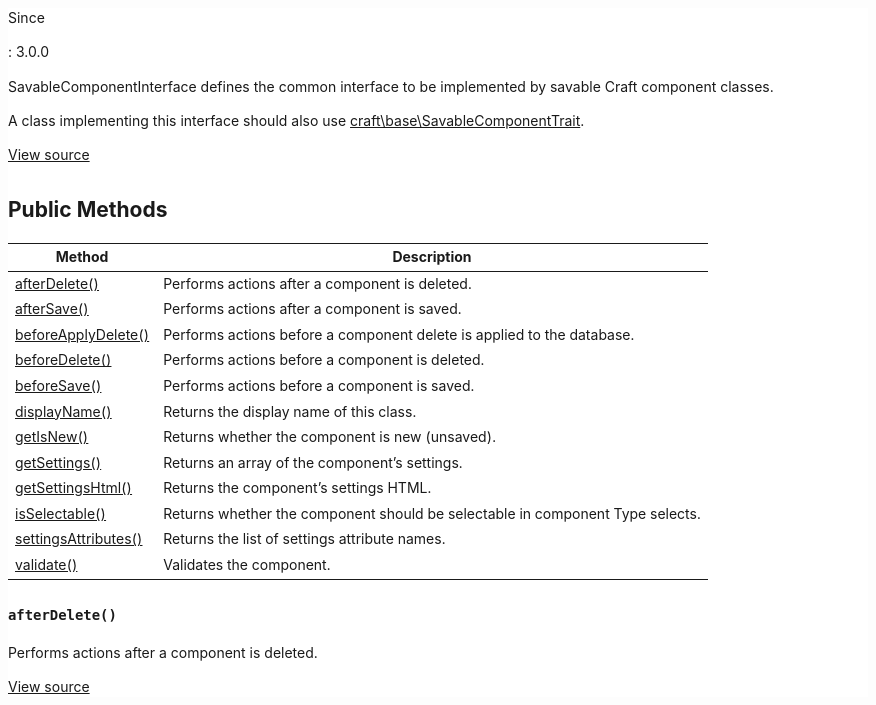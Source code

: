 
Since

:   3.0.0



SavableComponentInterface defines the common interface to be implemented by savable Craft component classes.

A class implementing this interface should also use [craft\base\SavableComponentTrait](craft-base-savablecomponenttrait.md).



[View source](https://github.com/craftcms/cms/blob/master/src/base/SavableComponentInterface.php)






## Public Methods

| Method                                                                                                          | Description
| --------------------------------------------------------------------------------------------------------------- | -----------------------------------------------------------------------------
| [afterDelete()](craft-base-savablecomponentinterface.md#method-afterdelete)                                     | Performs actions after a component is deleted.
| [afterSave()](craft-base-savablecomponentinterface.md#method-aftersave)                                         | Performs actions after a component is saved.
| [beforeApplyDelete()](craft-base-savablecomponentinterface.md#method-beforeapplydelete)                         | Performs actions before a component delete is applied to the database.
| [beforeDelete()](craft-base-savablecomponentinterface.md#method-beforedelete)                                   | Performs actions before a component is deleted.
| [beforeSave()](craft-base-savablecomponentinterface.md#method-beforesave)                                       | Performs actions before a component is saved.
| [displayName()](craft-base-componentinterface.md#method-displayname "Defined by craft\base\ComponentInterface") | Returns the display name of this class.
| [getIsNew()](craft-base-savablecomponentinterface.md#method-getisnew)                                           | Returns whether the component is new (unsaved).
| [getSettings()](craft-base-savablecomponentinterface.md#method-getsettings)                                     | Returns an array of the component’s settings.
| [getSettingsHtml()](craft-base-savablecomponentinterface.md#method-getsettingshtml)                             | Returns the component’s settings HTML.
| [isSelectable()](craft-base-savablecomponentinterface.md#method-isselectable)                                   | Returns whether the component should be selectable in component Type selects.
| [settingsAttributes()](craft-base-savablecomponentinterface.md#method-settingsattributes)                       | Returns the list of settings attribute names.
| [validate()](craft-base-savablecomponentinterface.md#method-validate)                                           | Validates the component.

### `afterDelete()`





Performs actions after a component is deleted.




[View source](https://github.com/craftcms/cms/blob/master/src/base/SavableComponentInterface.php#L185)
